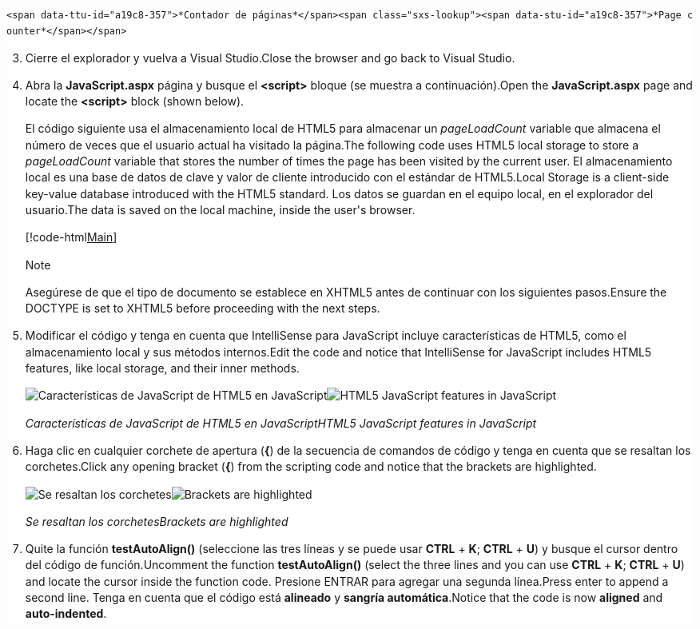     <span data-ttu-id="a19c8-357">*Contador de páginas*</span><span class="sxs-lookup"><span data-stu-id="a19c8-357">*Page counter*</span></span>
3. <span data-ttu-id="a19c8-358">Cierre el explorador y vuelva a Visual Studio.</span><span class="sxs-lookup"><span data-stu-id="a19c8-358">Close the browser and go back to Visual Studio.</span></span>
4. <span data-ttu-id="a19c8-359">Abra la **JavaScript.aspx** página y busque el  **&lt;script&gt;**  bloque (se muestra a continuación).</span><span class="sxs-lookup"><span data-stu-id="a19c8-359">Open the **JavaScript.aspx** page and locate the **&lt;script&gt;** block (shown below).</span></span>

    <span data-ttu-id="a19c8-360">El código siguiente usa el almacenamiento local de HTML5 para almacenar un *pageLoadCount* variable que almacena el número de veces que el usuario actual ha visitado la página.</span><span class="sxs-lookup"><span data-stu-id="a19c8-360">The following code uses HTML5 local storage to store a *pageLoadCount* variable that stores the number of times the page has been visited by the current user.</span></span> <span data-ttu-id="a19c8-361">El almacenamiento local es una base de datos de clave y valor de cliente introducido con el estándar de HTML5.</span><span class="sxs-lookup"><span data-stu-id="a19c8-361">Local Storage is a client-side key-value database introduced with the HTML5 standard.</span></span> <span data-ttu-id="a19c8-362">Los datos se guardan en el equipo local, en el explorador del usuario.</span><span class="sxs-lookup"><span data-stu-id="a19c8-362">The data is saved on the local machine, inside the user's browser.</span></span>

    [!code-html[Main](whats-new-in-aspnet-and-web-development-in-visual-studio-2012/samples/sample7.html)]

    > [!NOTE]
    > <span data-ttu-id="a19c8-363">Asegúrese de que el tipo de documento se establece en XHTML5 antes de continuar con los siguientes pasos.</span><span class="sxs-lookup"><span data-stu-id="a19c8-363">Ensure the DOCTYPE is set to XHTML5 before proceeding with the next steps.</span></span>
5. <span data-ttu-id="a19c8-364">Modificar el código y tenga en cuenta que IntelliSense para JavaScript incluye características de HTML5, como el almacenamiento local y sus métodos internos.</span><span class="sxs-lookup"><span data-stu-id="a19c8-364">Edit the code and notice that IntelliSense for JavaScript includes HTML5 features, like local storage, and their inner methods.</span></span>

    <span data-ttu-id="a19c8-365">![Características de JavaScript de HTML5 en JavaScript](whats-new-in-aspnet-and-web-development-in-visual-studio-2012/_static/image39.png "características de JavaScript de HTML5 en JavaScript")</span><span class="sxs-lookup"><span data-stu-id="a19c8-365">![HTML5 JavaScript features in JavaScript](whats-new-in-aspnet-and-web-development-in-visual-studio-2012/_static/image39.png "HTML5 JavaScript features in JavaScript")</span></span>

    <span data-ttu-id="a19c8-366">*Características de JavaScript de HTML5 en JavaScript*</span><span class="sxs-lookup"><span data-stu-id="a19c8-366">*HTML5 JavaScript features in JavaScript*</span></span>
6. <span data-ttu-id="a19c8-367">Haga clic en cualquier corchete de apertura (**{**) de la secuencia de comandos de código y tenga en cuenta que se resaltan los corchetes.</span><span class="sxs-lookup"><span data-stu-id="a19c8-367">Click any opening bracket (**{**) from the scripting code and notice that the brackets are highlighted.</span></span>

    <span data-ttu-id="a19c8-368">![Se resaltan los corchetes](whats-new-in-aspnet-and-web-development-in-visual-studio-2012/_static/image40.png "corchetes aparecen resaltados")</span><span class="sxs-lookup"><span data-stu-id="a19c8-368">![Brackets are highlighted](whats-new-in-aspnet-and-web-development-in-visual-studio-2012/_static/image40.png "Brackets are highlighted")</span></span>

    <span data-ttu-id="a19c8-369">*Se resaltan los corchetes*</span><span class="sxs-lookup"><span data-stu-id="a19c8-369">*Brackets are highlighted*</span></span>
7. <span data-ttu-id="a19c8-370">Quite la función **testAutoAlign()** (seleccione las tres líneas y se puede usar **CTRL** + **K**; **CTRL** + **U**) y busque el cursor dentro del código de función.</span><span class="sxs-lookup"><span data-stu-id="a19c8-370">Uncomment the function **testAutoAlign()** (select the three lines and you can use **CTRL** + **K**; **CTRL** + **U**) and locate the cursor inside the function code.</span></span> <span data-ttu-id="a19c8-371">Presione ENTRAR para agregar una segunda línea.</span><span class="sxs-lookup"><span data-stu-id="a19c8-371">Press enter to append a second line.</span></span> <span data-ttu-id="a19c8-372">Tenga en cuenta que el código está **alineado** y **sangría automática**.</span><span class="sxs-lookup"><span data-stu-id="a19c8-372">Notice that the code is now **aligned** and **auto-indented**.</span></span>
